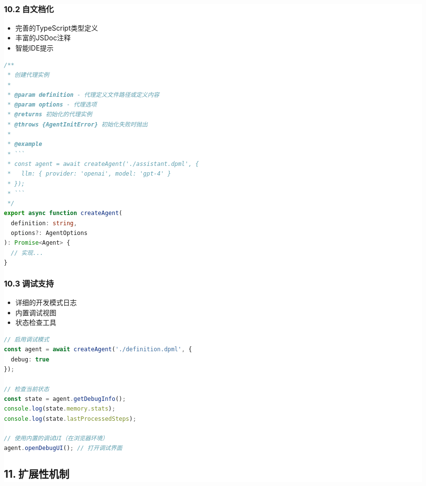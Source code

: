 ### 10.2 自文档化

- 完善的TypeScript类型定义
- 丰富的JSDoc注释
- 智能IDE提示

```typescript
/**
 * 创建代理实例
 * 
 * @param definition - 代理定义文件路径或定义内容
 * @param options - 代理选项
 * @returns 初始化的代理实例
 * @throws {AgentInitError} 初始化失败时抛出
 * 
 * @example
 * ```
 * const agent = await createAgent('./assistant.dpml', {
 *   llm: { provider: 'openai', model: 'gpt-4' }
 * });
 * ```
 */
export async function createAgent(
  definition: string,
  options?: AgentOptions
): Promise<Agent> {
  // 实现...
}
```

### 10.3 调试支持

- 详细的开发模式日志
- 内置调试视图
- 状态检查工具

```typescript
// 启用调试模式
const agent = await createAgent('./definition.dpml', {
  debug: true
});

// 检查当前状态
const state = agent.getDebugInfo();
console.log(state.memory.stats);
console.log(state.lastProcessedSteps);

// 使用内置的调试UI（在浏览器环境）
agent.openDebugUI(); // 打开调试界面
```

## 11. 扩展性机制
